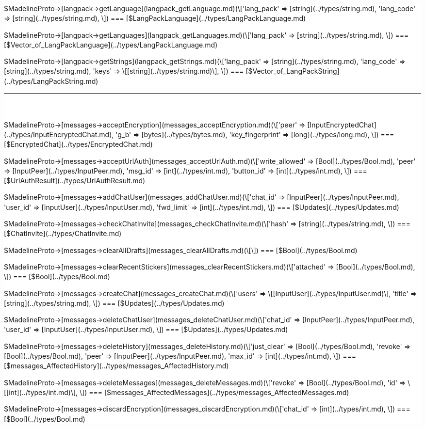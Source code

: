 $MadelineProto->[langpack->getLanguage](langpack_getLanguage.md)(\['lang_pack' => [string](../types/string.md), 'lang_code' => [string](../types/string.md), \]) === [$LangPackLanguage](../types/LangPackLanguage.md)<a name="langpack_getLanguage"></a>  

$MadelineProto->[langpack->getLanguages](langpack_getLanguages.md)(\['lang_pack' => [string](../types/string.md), \]) === [$Vector\_of\_LangPackLanguage](../types/LangPackLanguage.md)<a name="langpack_getLanguages"></a>  

$MadelineProto->[langpack->getStrings](langpack_getStrings.md)(\['lang_pack' => [string](../types/string.md), 'lang_code' => [string](../types/string.md), 'keys' => \[[string](../types/string.md)\], \]) === [$Vector\_of\_LangPackString](../types/LangPackString.md)<a name="langpack_getStrings"></a>  

***
<br><br>
$MadelineProto->[messages->acceptEncryption](messages_acceptEncryption.md)(\['peer' => [InputEncryptedChat](../types/InputEncryptedChat.md), 'g_b' => [bytes](../types/bytes.md), 'key_fingerprint' => [long](../types/long.md), \]) === [$EncryptedChat](../types/EncryptedChat.md)<a name="messages_acceptEncryption"></a>  

$MadelineProto->[messages->acceptUrlAuth](messages_acceptUrlAuth.md)(\['write_allowed' => [Bool](../types/Bool.md), 'peer' => [InputPeer](../types/InputPeer.md), 'msg_id' => [int](../types/int.md), 'button_id' => [int](../types/int.md), \]) === [$UrlAuthResult](../types/UrlAuthResult.md)<a name="messages_acceptUrlAuth"></a>  

$MadelineProto->[messages->addChatUser](messages_addChatUser.md)(\['chat_id' => [InputPeer](../types/InputPeer.md), 'user_id' => [InputUser](../types/InputUser.md), 'fwd_limit' => [int](../types/int.md), \]) === [$Updates](../types/Updates.md)<a name="messages_addChatUser"></a>  

$MadelineProto->[messages->checkChatInvite](messages_checkChatInvite.md)(\['hash' => [string](../types/string.md), \]) === [$ChatInvite](../types/ChatInvite.md)<a name="messages_checkChatInvite"></a>  

$MadelineProto->[messages->clearAllDrafts](messages_clearAllDrafts.md)(\[\]) === [$Bool](../types/Bool.md)<a name="messages_clearAllDrafts"></a>  

$MadelineProto->[messages->clearRecentStickers](messages_clearRecentStickers.md)(\['attached' => [Bool](../types/Bool.md), \]) === [$Bool](../types/Bool.md)<a name="messages_clearRecentStickers"></a>  

$MadelineProto->[messages->createChat](messages_createChat.md)(\['users' => \[[InputUser](../types/InputUser.md)\], 'title' => [string](../types/string.md), \]) === [$Updates](../types/Updates.md)<a name="messages_createChat"></a>  

$MadelineProto->[messages->deleteChatUser](messages_deleteChatUser.md)(\['chat_id' => [InputPeer](../types/InputPeer.md), 'user_id' => [InputUser](../types/InputUser.md), \]) === [$Updates](../types/Updates.md)<a name="messages_deleteChatUser"></a>  

$MadelineProto->[messages->deleteHistory](messages_deleteHistory.md)(\['just_clear' => [Bool](../types/Bool.md), 'revoke' => [Bool](../types/Bool.md), 'peer' => [InputPeer](../types/InputPeer.md), 'max_id' => [int](../types/int.md), \]) === [$messages\_AffectedHistory](../types/messages_AffectedHistory.md)<a name="messages_deleteHistory"></a>  

$MadelineProto->[messages->deleteMessages](messages_deleteMessages.md)(\['revoke' => [Bool](../types/Bool.md), 'id' => \[[int](../types/int.md)\], \]) === [$messages\_AffectedMessages](../types/messages_AffectedMessages.md)<a name="messages_deleteMessages"></a>  

$MadelineProto->[messages->discardEncryption](messages_discardEncryption.md)(\['chat_id' => [int](../types/int.md), \]) === [$Bool](../types/Bool.md)<a name="messages_discardEncryption"></a>  
